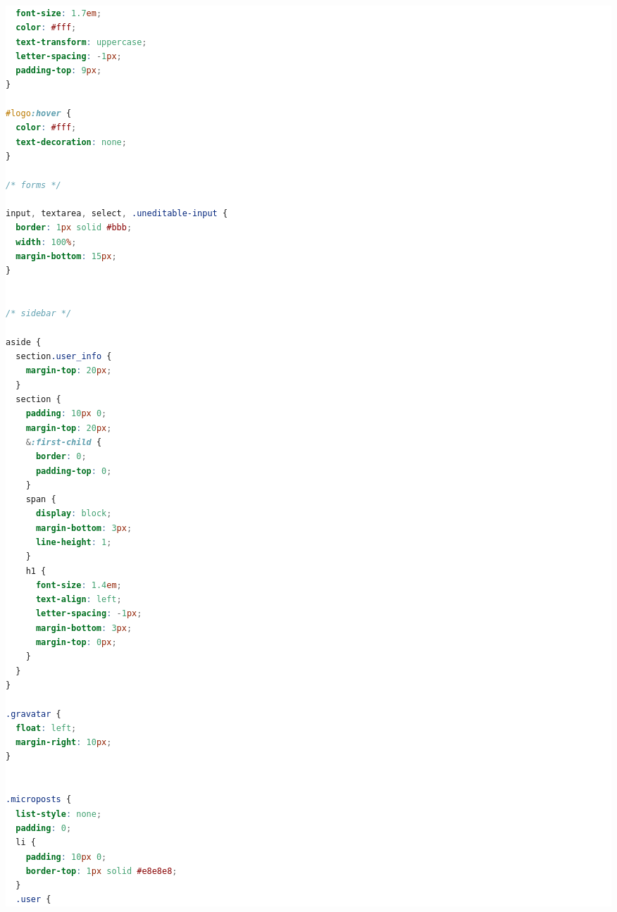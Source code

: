 ```scss
  font-size: 1.7em;
  color: #fff;
  text-transform: uppercase;
  letter-spacing: -1px;
  padding-top: 9px;
}

#logo:hover {
  color: #fff;
  text-decoration: none;
}

/* forms */

input, textarea, select, .uneditable-input {
  border: 1px solid #bbb;
  width: 100%;
  margin-bottom: 15px;
}


/* sidebar */

aside {
  section.user_info {
    margin-top: 20px;
  }
  section {
    padding: 10px 0;
    margin-top: 20px;
    &:first-child {
      border: 0;
      padding-top: 0;
    }
    span {
      display: block;
      margin-bottom: 3px;
      line-height: 1;
    }
    h1 {
      font-size: 1.4em;
      text-align: left;
      letter-spacing: -1px;
      margin-bottom: 3px;
      margin-top: 0px;
    }
  }
}

.gravatar {
  float: left;
  margin-right: 10px;
}


.microposts {
  list-style: none;
  padding: 0;
  li {
    padding: 10px 0;
    border-top: 1px solid #e8e8e8;
  }
  .user {
```